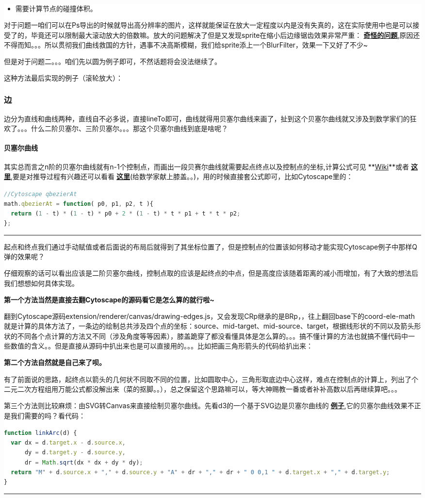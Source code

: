 * 需要计算节点的碰撞体积。

对于问题一咱们可以在Ps导出的时候就导出高分辨率的图片，这样就能保证在放大一定程度以内是没有失真的，这在实际使用中也是可以接受了的，毕竟还可以限制最大滚动放大的倍数嘛。放大的问题解决了但是又发现sprite在缩小后边缘锯齿效果非常严重： **[奇怪的问题](https://github.com/pixijs/pixi.js/issues/4205)**,原因还不得而知。。。所以贯彻我们曲线救国的方针，遇事不决高斯模糊，我们给sprite添上一个BlurFilter，效果一下又好了不少~

但是对于问题二。。。咱们先以圆为例子即可，不然话题将会没法继续了。

这种方法最后实现的例子（滚轮放大）：

<iframe width="100%" height="400" src="//jsfiddle.net/todaylg/z8nwrhj8/7/embedded/result,js,html,css/" allowfullscreen="allowfullscreen" frameborder="0"></iframe>

### 边

边分为直线和曲线两种，直线自不必多说，直接lineTo即可，曲线就得用贝塞尔曲线来画了，扯到这个贝塞尔曲线就又涉及到数学家们的狂欢了。。。什么二阶贝塞尔、三阶贝塞尔。。。那这个贝塞尔曲线到底是啥呢？

#### 贝塞尔曲线

其实总而言之n阶的贝塞尔曲线就有n-1个控制点，而画出一段贝赛尔曲线就需要起点终点以及控制点的坐标,计算公式可见 **[Wiki](https://en.wikipedia.org/wiki/B%C3%A9zier_curve#Quadratic_curves)**或者 **[这里](http://blog.csdn.net/zhaopenghhhhhh/article/details/17753615)**,要是对推导过程有兴趣还可以看看 **[这里](http://www.cnblogs.com/equal/p/6414263.html)**(给数学家献上膝盖。。)，用的时候直接套公式即可，比如Cytoscape里的：

```javascript
//Cytoscape qbezierAt
math.qbezierAt = function( p0, p1, p2, t ){
  return (1 - t) * (1 - t) * p0 + 2 * (1 - t) * t * p1 + t * t * p2;
};
```

---

起点和终点我们通过手动赋值或者后面说的布局后就得到了其坐标位置了，但是控制点的位置该如何移动才能实现Cytoscape例子中那样Q弹的效果呢？

仔细观察的话可以看出应该是二阶贝塞尔曲线，控制点取的应该是起终点的中点，但是高度应该随着距离的减小而增加，有了大致的想法后我们想想如何具体实现。

**第一个方法当然是直接去翻Cytoscape的源码看它是怎么算的就行啦~**

翻到Cytoscape源码extension/renderer/canvas/drawing-edges.js，又会发现CRp继承的是BRp，，往上翻回base下的coord-ele-math就是计算的具体方法了，一条边的绘制总共涉及四个点的坐标：source、mid-target、mid-source、target，根据线形状的不同以及箭头形状的不同各个点计算的方法又不同（涉及角度等等因素），膝盖跪穿了都没看懂具体是怎么算的。。。搞不懂计算的方法也就搞不懂代码中一些数值的含义。。但是直接从源码中扒出来也是可以直接用的。。。比如把画三角形箭头的代码给扒出来：

<iframe width="100%" height="300" src="//jsfiddle.net/todaylg/nwf749rn/3/embedded/result,js,html,css/" allowfullscreen="allowfullscreen" frameborder="0"></iframe>

**第二个方法自然就是自己来了呗。**

有了前面说的思路，起终点以箭头的几何状不同取不同的位置，比如圆取中心，三角形取底边中心这样，难点在控制点的计算上，列出了个二元二次方程组用万能公式都没解出来（菜的抠脚。。），总之保留这个思路嘛可以，等大神赐教一番或者补补高数以后再继续算吧。。。

第三个方法则比较麻烦：由SVG转Canvas来直接绘制贝塞尔曲线。先看d3的一个基于SVG边是贝塞尔曲线的 **[例子](http://bl.ocks.org/mbostock/1153292)**,它的贝塞尔曲线效果不正是我们需要的吗？看代码：

```javascript
function linkArc(d) {
  var dx = d.target.x - d.source.x,
      dy = d.target.y - d.source.y,
      dr = Math.sqrt(dx * dx + dy * dy);
  return "M" + d.source.x + "," + d.source.y + "A" + dr + "," + dr + " 0 0,1 " + d.target.x + "," + d.target.y;
}
```

---